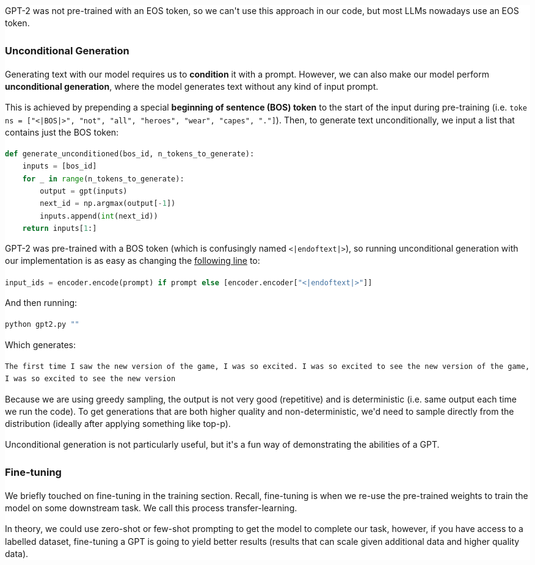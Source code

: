 GPT-2 was not pre-trained with an EOS token, so we can't use this approach in our code, but most LLMs nowadays use an EOS token.

### Unconditional Generation
Generating text with our model requires us to **condition** it with a prompt. However, we can also make our model perform **unconditional generation**, where the model generates text without any kind of input prompt.

This is achieved by prepending a special **beginning of sentence (BOS) token** to the start of the input during pre-training (i.e. `tokens = ["<|BOS|>", "not", "all", "heroes", "wear", "capes", "."]`). Then, to generate text unconditionally, we input a list that contains just the BOS token:

```python
def generate_unconditioned(bos_id, n_tokens_to_generate):
	inputs = [bos_id]
    for _ in range(n_tokens_to_generate):
        output = gpt(inputs)
        next_id = np.argmax(output[-1])
        inputs.append(int(next_id))
    return inputs[1:]
```

GPT-2 was pre-trained with a BOS token (which is confusingly named `<|endoftext|>`), so running unconditional generation with our implementation is as easy as changing the [following line](https://github.com/jaymody/picoGPT/blob/dfb5df895a7a6b18705866a0bf7ec04947d8e05a/gpt2.py#L104) to:

```python
input_ids = encoder.encode(prompt) if prompt else [encoder.encoder["<|endoftext|>"]]
```

And then running:

```bash
python gpt2.py ""
```

Which generates:

```text
The first time I saw the new version of the game, I was so excited. I was so excited to see the new version of the game, I was so excited to see the new version
```

Because we are using greedy sampling, the output is not very good (repetitive) and is deterministic (i.e. same output each time we run the code). To get generations that are both higher quality and non-deterministic, we'd need to sample directly from the distribution (ideally after applying something like top-p).

Unconditional generation is not particularly useful, but it's a fun way of demonstrating the abilities of a GPT.

### Fine-tuning
We briefly touched on fine-tuning in the training section. Recall, fine-tuning is when we re-use the pre-trained weights to train the model on some downstream task. We call this process transfer-learning.

In theory, we could use zero-shot or few-shot prompting to get the model to complete our task, however, if you have access to a labelled dataset, fine-tuning a GPT is going to yield better results (results that can scale given additional data and higher quality data).


[^modelsize]: Although, with the [InstructGPT](https://arxiv.org/pdf/2210.11416.pdf) and [Chinchilla](https://arxiv.org/pdf/2203.15556.pdf) papers, we've realized that we don't actually need to train models that big. An optimally trained and instruction fine-tuned GPT at 1.3B parameters can outperform GPT-3 at 175B parameters.
[^positional]: The original transformer paper used a [calculated positional embedding](https://nlp.seas.harvard.edu/2018/04/03/attention.html#positional-encoding) which they found performed just as well as learned positional embeddings, but has the distinct advantage that you can input any arbitrarily long sequence (you are not restricted by a maximum sequence length). However, in practice, your model is only going to be as the good sequence lengths that it was trained on. You can't just train a GPT on sequences that are 1024 long and then expect it to perform well at 16k tokens long. Recently however, there has been some success with relative positional embeddings, such as [Alibi](https://arxiv.org/pdf/2108.12409.pdf) and [RoPE](https://arxiv.org/pdf/2104.09864v4.pdf).
[^ffn]: Different GPT models may choose a different hidden width that is not `4*n_embd`, however this is the common practice for GPT models. Also, we give the multi-head attention layer a lot of _attention_ (pun intended) for driving the success of the transformer, but at the scale of GPT-3, [80% of the model parameters are contained in the feed forward layer](https://twitter.com/stephenroller/status/1579993017234382849). Just something to think about.
[^softmax]: If you're not convinced, stare at the softmax equation and convince yourself this is true (maybe even pull out a pen and paper):
[^architecture]: Training at scale, collecting terabytes of data, making the model fast, evaluating performance, and aligning the models to serve humans is the life's work of the 100s of engineer/researchers required to make LLMs what they are today, not just the architecture. The GPT architecture just happened to be the first neural network architecture that has nice scaling properties, is highly parallelizable on GPUs, and is good at modeling sequences. The real secret sauce comes from scaling the data and model ([as always](http://www.incompleteideas.net/IncIdeas/BitterLesson.html)), GPT just enables us to do that[^attention]. It's possible that the transformer has hit [the hardware lottery](https://hardwarelottery.github.io), and some other architecture is still out there waiting to dethrone the transformer.
[^attention]: Actually, I might argue that there is something inherently better about the way attention models sequences vs recurrent/convolutional layers, but now we in a footnote inside a footnote, so I digress.
[^jax]: I love JAX ❤️.
[^heads]: Using JAX, this is as simple as `heads = jax.vmap(attention, in_axes=(0, 0, 0, None))(q, k, v, causal_mask)`.
[^decode]: For certain applications, the tokenizer doesn't require a `decode` method. For example, if you want to classify if a movie review is saying the movie was good or bad, you only need to be able to `encode` the text and do a forward pass of the model, there is no need for `decode`. For generating text however, `decode` is a requirement.